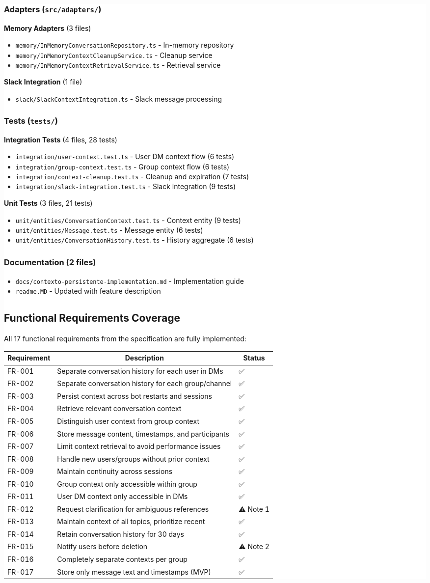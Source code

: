 ### Adapters (`src/adapters/`)

**Memory Adapters** (3 files)
- `memory/InMemoryConversationRepository.ts` - In-memory repository
- `memory/InMemoryContextCleanupService.ts` - Cleanup service
- `memory/InMemoryContextRetrievalService.ts` - Retrieval service

**Slack Integration** (1 file)
- `slack/SlackContextIntegration.ts` - Slack message processing

### Tests (`tests/`)

**Integration Tests** (4 files, 28 tests)
- `integration/user-context.test.ts` - User DM context flow (6 tests)
- `integration/group-context.test.ts` - Group context flow (6 tests)
- `integration/context-cleanup.test.ts` - Cleanup and expiration (7 tests)
- `integration/slack-integration.test.ts` - Slack integration (9 tests)

**Unit Tests** (3 files, 21 tests)
- `unit/entities/ConversationContext.test.ts` - Context entity (9 tests)
- `unit/entities/Message.test.ts` - Message entity (6 tests)
- `unit/entities/ConversationHistory.test.ts` - History aggregate (6 tests)

### Documentation (2 files)
- `docs/contexto-persistente-implementation.md` - Implementation guide
- `readme.MD` - Updated with feature description

## Functional Requirements Coverage

All 17 functional requirements from the specification are fully implemented:

| Requirement | Description | Status |
|-------------|-------------|--------|
| FR-001 | Separate conversation history for each user in DMs | ✅ |
| FR-002 | Separate conversation history for each group/channel | ✅ |
| FR-003 | Persist context across bot restarts and sessions | ✅ |
| FR-004 | Retrieve relevant conversation context | ✅ |
| FR-005 | Distinguish user context from group context | ✅ |
| FR-006 | Store message content, timestamps, and participants | ✅ |
| FR-007 | Limit context retrieval to avoid performance issues | ✅ |
| FR-008 | Handle new users/groups without prior context | ✅ |
| FR-009 | Maintain continuity across sessions | ✅ |
| FR-010 | Group context only accessible within group | ✅ |
| FR-011 | User DM context only accessible in DMs | ✅ |
| FR-012 | Request clarification for ambiguous references | ⚠️ Note 1 |
| FR-013 | Maintain context of all topics, prioritize recent | ✅ |
| FR-014 | Retain conversation history for 30 days | ✅ |
| FR-015 | Notify users before deletion | ⚠️ Note 2 |
| FR-016 | Completely separate contexts per group | ✅ |
| FR-017 | Store only message text and timestamps (MVP) | ✅ |
